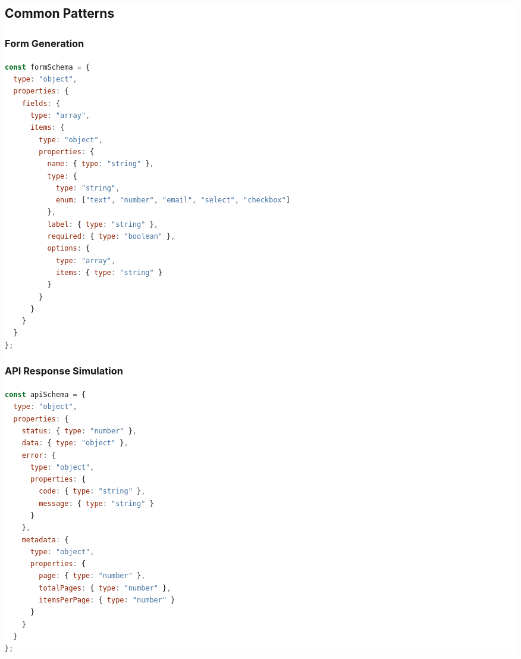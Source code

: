 ## Common Patterns

### Form Generation
```javascript
const formSchema = {
  type: "object",
  properties: {
    fields: {
      type: "array",
      items: {
        type: "object",
        properties: {
          name: { type: "string" },
          type: { 
            type: "string",
            enum: ["text", "number", "email", "select", "checkbox"]
          },
          label: { type: "string" },
          required: { type: "boolean" },
          options: {
            type: "array",
            items: { type: "string" }
          }
        }
      }
    }
  }
};
```

### API Response Simulation
```javascript
const apiSchema = {
  type: "object",
  properties: {
    status: { type: "number" },
    data: { type: "object" },
    error: { 
      type: "object",
      properties: {
        code: { type: "string" },
        message: { type: "string" }
      }
    },
    metadata: {
      type: "object",
      properties: {
        page: { type: "number" },
        totalPages: { type: "number" },
        itemsPerPage: { type: "number" }
      }
    }
  }
};
```
